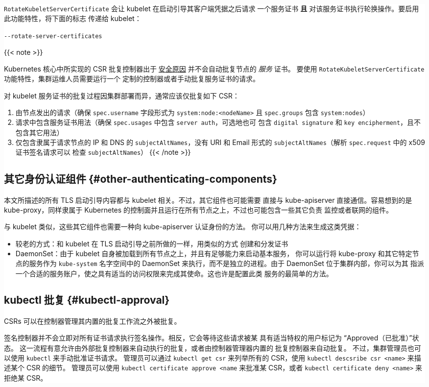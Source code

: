 
`RotateKubeletServerCertificate` 会让 kubelet 在启动引导其客户端凭据之后请求
一个服务证书 **且** 对该服务证书执行轮换操作。要启用此功能特性，将下面的标志
传递给 kubelet：

```
--rotate-server-certificates
```

{{< note >}}

Kubernetes 核心中所实现的 CSR 批复控制器出于
[安全原因](https://github.com/kubernetes/community/pull/1982)
并不会自动批复节点的 _服务_ 证书。
要使用 `RotateKubeletServerCertificate` 功能特性，集群运维人员需要运行一个
定制的控制器或者手动批复服务证书的请求。


对 kubelet 服务证书的批复过程因集群部署而异，通常应该仅批复如下 CSR：

1. 由节点发出的请求（确保 `spec.username` 字段形式为 `system:node:<nodeName>`
   且 `spec.groups` 包含 `system:nodes`）
2. 请求中包含服务证书用法（确保 `spec.usages` 中包含 `server auth`，可选地也可 
   包含 `digital signature` 和 `key encipherment`，且不包含其它用法）
3. 仅包含隶属于请求节点的 IP 和 DNS 的 `subjectAltNames`，没有 URI 和 Email
   形式的 `subjectAltNames`（解析 `spec.request` 中的 x509 证书签名请求可以
   检查 `subjectAltNames`）
{{< /note >}}


## 其它身份认证组件   {#other-authenticating-components}

本文所描述的所有 TLS 启动引导内容都与 kubelet 相关。不过，其它组件也可能需要
直接与 kube-apiserver 直接通信。容易想到的是 kube-proxy，同样隶属于
Kubernetes 的控制面并且运行在所有节点之上，不过也可能包含一些其它负责
监控或者联网的组件。


与 kubelet 类似，这些其它组件也需要一种向 kube-apiserver 认证身份的方法。
你可以用几种方法来生成这类凭据：


* 较老的方式：和 kubelet 在 TLS 启动引导之前所做的一样，用类似的方式
  创建和分发证书
* DaemonSet：由于 kubelet 自身被加载到所有节点之上，并且有足够能力来启动基本服务，
  你可以运行将 kube-proxy 和其它特定节点的服务作为 `kube-system` 名字空间中的
  DaemonSet 来执行，而不是独立的进程。由于 DaemonSet 位于集群内部，你可以为其
  指派一个合适的服务账户，使之具有适当的访问权限来完成其使命。这也许是配置此类
  服务的最简单的方法。


## kubectl 批复    {#kubectl-approval}

CSRs 可以在控制器管理其内置的批复工作流之外被批复。


签名控制器并不会立即对所有证书请求执行签名操作。相反，它会等待这些请求被某
具有适当特权的用户标记为 “Approved（已批准）”状态。
这一流程有意允许由外部批复控制器来自动执行的批复，或者由控制器管理器内置的
批复控制器来自动批复。
不过，集群管理员也可以使用 `kubectl` 来手动批准证书请求。
管理员可以通过 `kubectl get csr` 来列举所有的 CSR，使用
`kubectl descsribe csr <name>` 来描述某个 CSR 的细节。
管理员可以使用 `kubectl certificate approve <name` 来批准某 CSR，或者
`kubectl certificate deny <name>` 来拒绝某 CSR。

